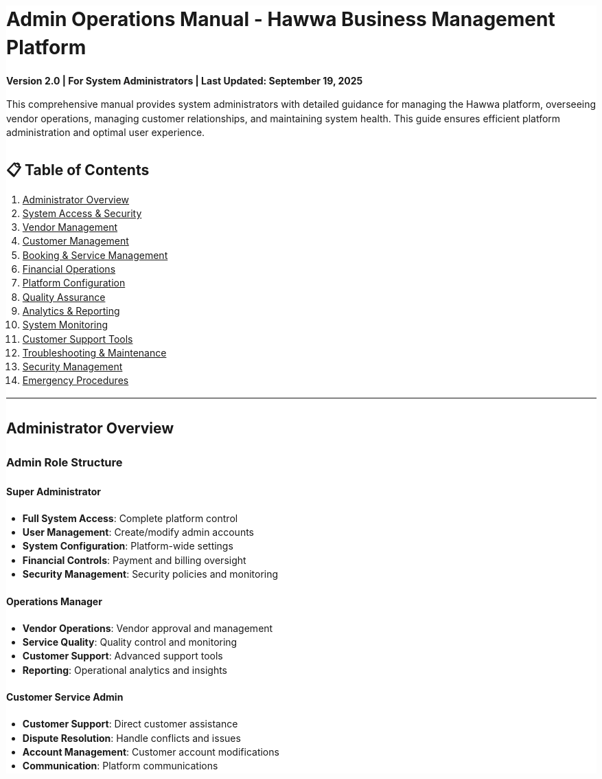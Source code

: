 # Admin Operations Manual - Hawwa Business Management Platform

**Version 2.0 | For System Administrators | Last Updated: September 19, 2025**

This comprehensive manual provides system administrators with detailed guidance for managing the Hawwa platform, overseeing vendor operations, managing customer relationships, and maintaining system health. This guide ensures efficient platform administration and optimal user experience.

## 📋 Table of Contents

1. [Administrator Overview](#administrator-overview)
2. [System Access & Security](#system-access--security)
3. [Vendor Management](#vendor-management)
4. [Customer Management](#customer-management)
5. [Booking & Service Management](#booking--service-management)
6. [Financial Operations](#financial-operations)
7. [Platform Configuration](#platform-configuration)
8. [Quality Assurance](#quality-assurance)
9. [Analytics & Reporting](#analytics--reporting)
10. [System Monitoring](#system-monitoring)
11. [Customer Support Tools](#customer-support-tools)
12. [Troubleshooting & Maintenance](#troubleshooting--maintenance)
13. [Security Management](#security-management)
14. [Emergency Procedures](#emergency-procedures)

---

## Administrator Overview

### Admin Role Structure

#### Super Administrator
- **Full System Access**: Complete platform control
- **User Management**: Create/modify admin accounts
- **System Configuration**: Platform-wide settings
- **Financial Controls**: Payment and billing oversight
- **Security Management**: Security policies and monitoring

#### Operations Manager
- **Vendor Operations**: Vendor approval and management
- **Service Quality**: Quality control and monitoring
- **Customer Support**: Advanced support tools
- **Reporting**: Operational analytics and insights

#### Customer Service Admin
- **Customer Support**: Direct customer assistance
- **Dispute Resolution**: Handle conflicts and issues
- **Account Management**: Customer account modifications
- **Communication**: Platform communications

